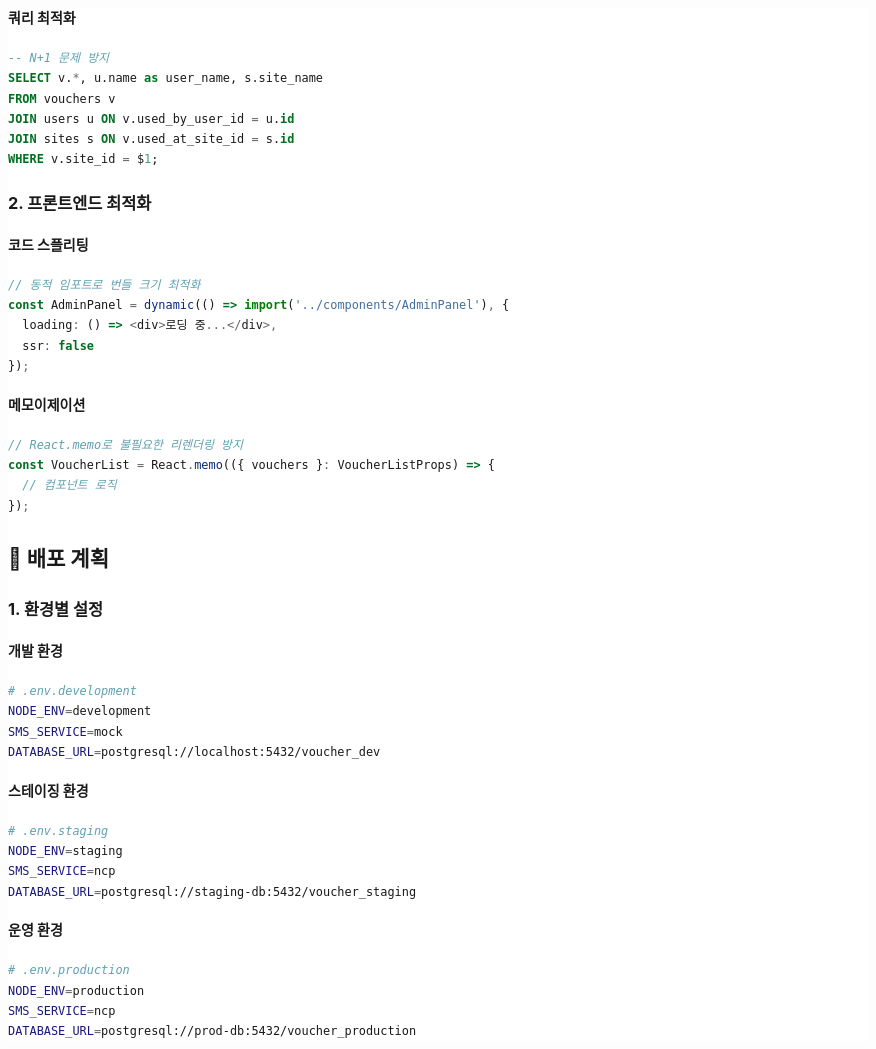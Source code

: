 #### **쿼리 최적화**
```sql
-- N+1 문제 방지
SELECT v.*, u.name as user_name, s.site_name
FROM vouchers v
JOIN users u ON v.used_by_user_id = u.id
JOIN sites s ON v.used_at_site_id = s.id
WHERE v.site_id = $1;
```

### **2. 프론트엔드 최적화**

#### **코드 스플리팅**
```typescript
// 동적 임포트로 번들 크기 최적화
const AdminPanel = dynamic(() => import('../components/AdminPanel'), {
  loading: () => <div>로딩 중...</div>,
  ssr: false
});
```

#### **메모이제이션**
```typescript
// React.memo로 불필요한 리렌더링 방지
const VoucherList = React.memo(({ vouchers }: VoucherListProps) => {
  // 컴포넌트 로직
});
```

## 🚀 배포 계획

### **1. 환경별 설정**

#### **개발 환경**
```bash
# .env.development
NODE_ENV=development
SMS_SERVICE=mock
DATABASE_URL=postgresql://localhost:5432/voucher_dev
```

#### **스테이징 환경**
```bash
# .env.staging
NODE_ENV=staging
SMS_SERVICE=ncp
DATABASE_URL=postgresql://staging-db:5432/voucher_staging
```

#### **운영 환경**
```bash
# .env.production
NODE_ENV=production
SMS_SERVICE=ncp
DATABASE_URL=postgresql://prod-db:5432/voucher_production
```
